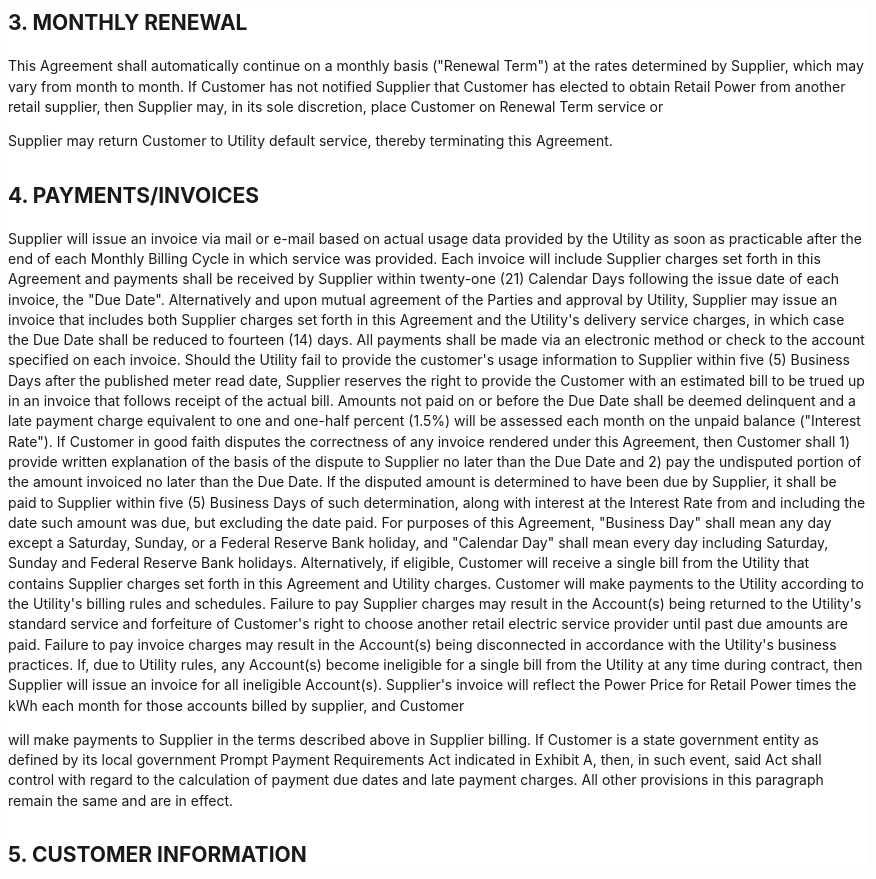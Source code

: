 ## 3. MONTHLY RENEWAL

This Agreement shall automatically continue on a monthly basis ("Renewal Term") at the rates determined by Supplier, which may vary from month to month. If Customer has not notified Supplier that Customer has elected to obtain Retail Power from another retail supplier, then Supplier may, in its sole discretion, place Customer on Renewal Term service or

Supplier may return Customer to Utility default service, thereby terminating this Agreement.

## 4. PAYMENTS/INVOICES

Supplier will issue an invoice via mail or e-mail based on actual usage data provided by the Utility as soon as practicable after the end of each Monthly Billing Cycle in which service was provided. Each invoice will include Supplier charges set forth in this Agreement and payments shall be received by Supplier within twenty-one (21) Calendar Days following the issue date of each invoice, the "Due Date". Alternatively and upon mutual agreement of the Parties and approval by Utility, Supplier may issue an invoice that includes both Supplier charges set forth in this Agreement and the Utility's delivery service charges, in which case the Due Date shall be reduced to fourteen (14) days. All payments shall be made via an electronic method or check to the account specified on each invoice. Should the Utility fail to provide the customer's usage information to Supplier within five (5) Business Days after the published meter read date, Supplier reserves the right to provide the Customer with an estimated bill to be trued up in an invoice that follows receipt of the actual bill. Amounts not paid on or before the Due Date shall be deemed delinquent and a late payment charge equivalent to one and one-half percent (1.5\%) will be assessed each month on the unpaid balance ("Interest Rate"). If Customer in good faith disputes the correctness of any invoice rendered under this Agreement, then Customer shall 1) provide written explanation of the basis of the dispute to Supplier no later than the Due Date and 2) pay the undisputed portion of the amount invoiced no later than the Due Date. If the disputed amount is determined to have been due by Supplier, it shall be paid to Supplier within five (5) Business Days of such determination, along with interest at the Interest Rate from and including the date such amount was due, but excluding the date paid. For purposes of this Agreement, "Business Day" shall mean any day except a Saturday, Sunday, or a Federal Reserve Bank holiday, and "Calendar Day" shall mean every day including Saturday, Sunday and Federal Reserve Bank holidays.
Alternatively, if eligible, Customer will receive a single bill from the Utility that contains Supplier charges set forth in this Agreement and Utility charges. Customer will make payments to the Utility according to the Utility's billing rules and schedules. Failure to pay Supplier charges may result in the Account(s) being returned to the Utility's standard service and forfeiture of Customer's right to choose another retail electric service provider until past due amounts are paid. Failure to pay invoice charges may result in the Account(s) being disconnected in accordance with the Utility's business practices. If, due to Utility rules, any Account(s) become ineligible for a single bill from the Utility at any time during contract, then Supplier will issue an invoice for all ineligible Account(s). Supplier's invoice will reflect the Power Price for Retail Power times the kWh each month for those accounts billed by supplier, and Customer

will make payments to Supplier in the terms described above in Supplier billing.
If Customer is a state government entity as defined by its local government Prompt Payment Requirements Act indicated in Exhibit A, then, in such event, said Act shall control with regard to the calculation of payment due dates and late payment charges. All other provisions in this paragraph remain the same and are in effect.

## 5. CUSTOMER INFORMATION
